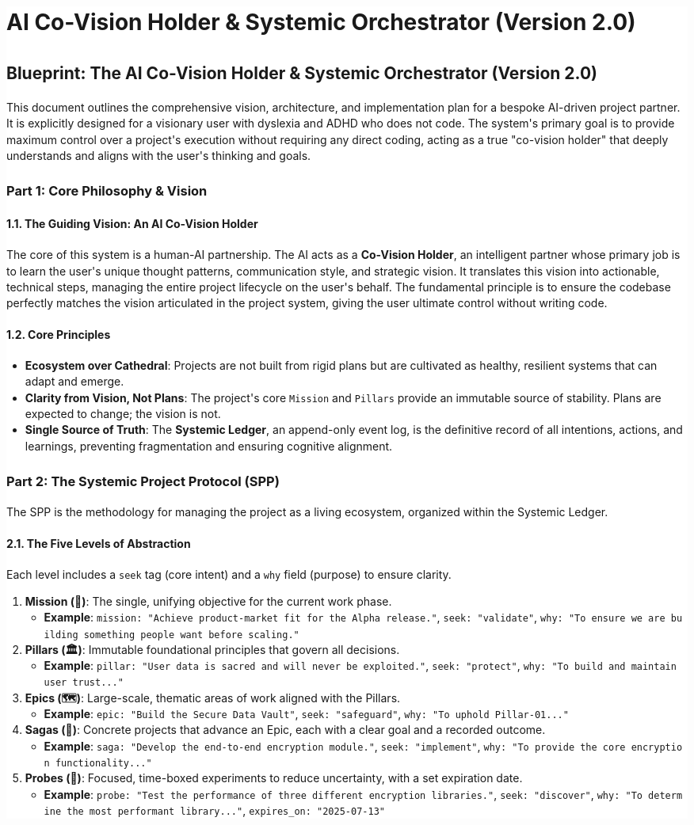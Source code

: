 # AI Co-Vision Holder & Systemic Orchestrator (Version 2.0)

## **Blueprint: The AI Co-Vision Holder & Systemic Orchestrator (Version 2.0)**

This document outlines the comprehensive vision, architecture, and implementation plan for a bespoke AI-driven project partner. It is explicitly designed for a visionary user with dyslexia and ADHD who does not code. The system's primary goal is to provide maximum control over a project's execution without requiring any direct coding, acting as a true "co-vision holder" that deeply understands and aligns with the user's thinking and goals.

### **Part 1: Core Philosophy & Vision**

#### **1.1. The Guiding Vision: An AI Co-Vision Holder**
The core of this system is a human-AI partnership. The AI acts as a **Co-Vision Holder**, an intelligent partner whose primary job is to learn the user's unique thought patterns, communication style, and strategic vision. It translates this vision into actionable, technical steps, managing the entire project lifecycle on the user's behalf. The fundamental principle is to ensure the codebase perfectly matches the vision articulated in the project system, giving the user ultimate control without writing code.

#### **1.2. Core Principles**
* **Ecosystem over Cathedral**: Projects are not built from rigid plans but are cultivated as healthy, resilient systems that can adapt and emerge.
* **Clarity from Vision, Not Plans**: The project's core `Mission` and `Pillars` provide an immutable source of stability. Plans are expected to change; the vision is not.
* **Single Source of Truth**: The **Systemic Ledger**, an append-only event log, is the definitive record of all intentions, actions, and learnings, preventing fragmentation and ensuring cognitive alignment.

### **Part 2: The Systemic Project Protocol (SPP)**

The SPP is the methodology for managing the project as a living ecosystem, organized within the Systemic Ledger.

#### **2.1. The Five Levels of Abstraction**
Each level includes a `seek` tag (core intent) and a `why` field (purpose) to ensure clarity.

1. **Mission (🎯)**: The single, unifying objective for the current work phase.
    * **Example**: `mission: "Achieve product-market fit for the Alpha release."`, `seek: "validate"`, `why: "To ensure we are building something people want before scaling."`
2. **Pillars (🏛️)**: Immutable foundational principles that govern all decisions.
    * **Example**: `pillar: "User data is sacred and will never be exploited."`, `seek: "protect"`, `why: "To build and maintain user trust..."`
3. **Epics (🗺️)**: Large-scale, thematic areas of work aligned with the Pillars.
    * **Example**: `epic: "Build the Secure Data Vault"`, `seek: "safeguard"`, `why: "To uphold Pillar-01..."`
4. **Sagas (📜)**: Concrete projects that advance an Epic, each with a clear goal and a recorded outcome.
    * **Example**: `saga: "Develop the end-to-end encryption module."`, `seek: "implement"`, `why: "To provide the core encryption functionality..."`
5. **Probes (🔎)**: Focused, time-boxed experiments to reduce uncertainty, with a set expiration date.
    * **Example**: `probe: "Test the performance of three different encryption libraries."`, `seek: "discover"`, `why: "To determine the most performant library..."`, `expires_on: "2025-07-13"`
